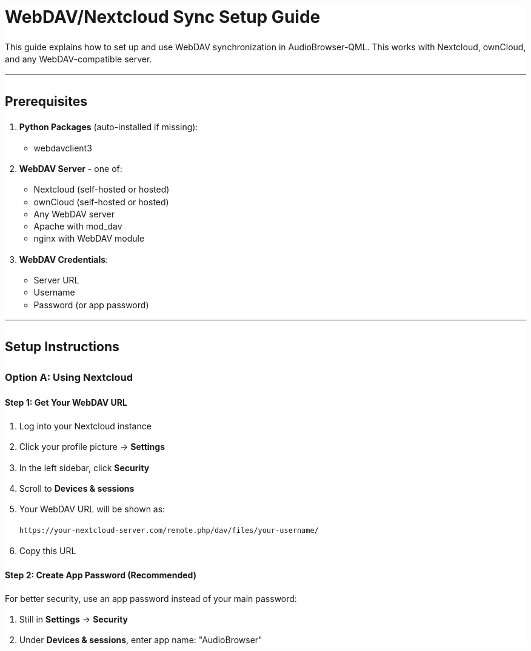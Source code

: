 # WebDAV/Nextcloud Sync Setup Guide

This guide explains how to set up and use WebDAV synchronization in AudioBrowser-QML. This works with Nextcloud, ownCloud, and any WebDAV-compatible server.

---

## Prerequisites

1. **Python Packages** (auto-installed if missing):
   - webdavclient3

2. **WebDAV Server** - one of:
   - Nextcloud (self-hosted or hosted)
   - ownCloud (self-hosted or hosted)
   - Any WebDAV server
   - Apache with mod_dav
   - nginx with WebDAV module

3. **WebDAV Credentials**:
   - Server URL
   - Username
   - Password (or app password)

---

## Setup Instructions

### Option A: Using Nextcloud

#### Step 1: Get Your WebDAV URL

1. Log into your Nextcloud instance

2. Click your profile picture → **Settings**

3. In the left sidebar, click **Security**

4. Scroll to **Devices & sessions**

5. Your WebDAV URL will be shown as:
   ```
   https://your-nextcloud-server.com/remote.php/dav/files/your-username/
   ```

6. Copy this URL

#### Step 2: Create App Password (Recommended)

For better security, use an app password instead of your main password:

1. Still in **Settings** → **Security**

2. Under **Devices & sessions**, enter app name: "AudioBrowser"
